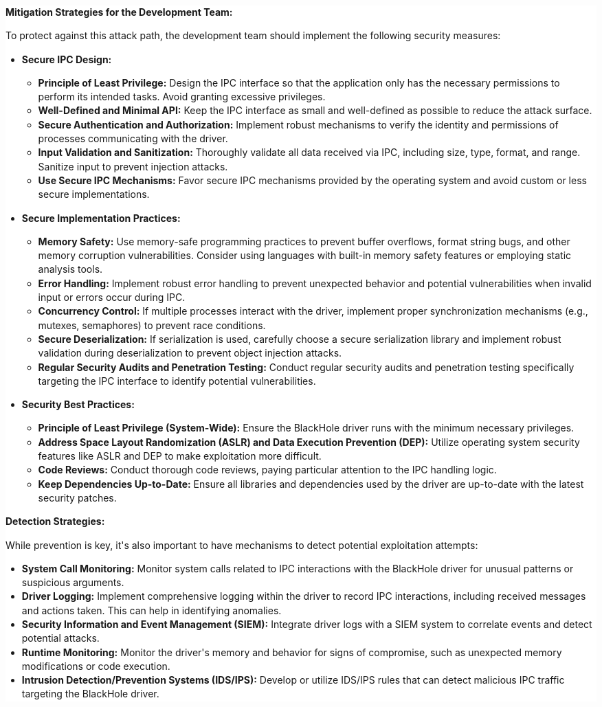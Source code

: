 **Mitigation Strategies for the Development Team:**

To protect against this attack path, the development team should implement the following security measures:

* **Secure IPC Design:**
    * **Principle of Least Privilege:** Design the IPC interface so that the application only has the necessary permissions to perform its intended tasks. Avoid granting excessive privileges.
    * **Well-Defined and Minimal API:** Keep the IPC interface as small and well-defined as possible to reduce the attack surface.
    * **Secure Authentication and Authorization:** Implement robust mechanisms to verify the identity and permissions of processes communicating with the driver.
    * **Input Validation and Sanitization:**  Thoroughly validate all data received via IPC, including size, type, format, and range. Sanitize input to prevent injection attacks.
    * **Use Secure IPC Mechanisms:**  Favor secure IPC mechanisms provided by the operating system and avoid custom or less secure implementations.

* **Secure Implementation Practices:**
    * **Memory Safety:**  Use memory-safe programming practices to prevent buffer overflows, format string bugs, and other memory corruption vulnerabilities. Consider using languages with built-in memory safety features or employing static analysis tools.
    * **Error Handling:** Implement robust error handling to prevent unexpected behavior and potential vulnerabilities when invalid input or errors occur during IPC.
    * **Concurrency Control:**  If multiple processes interact with the driver, implement proper synchronization mechanisms (e.g., mutexes, semaphores) to prevent race conditions.
    * **Secure Deserialization:** If serialization is used, carefully choose a secure serialization library and implement robust validation during deserialization to prevent object injection attacks.
    * **Regular Security Audits and Penetration Testing:**  Conduct regular security audits and penetration testing specifically targeting the IPC interface to identify potential vulnerabilities.

* **Security Best Practices:**
    * **Principle of Least Privilege (System-Wide):** Ensure the BlackHole driver runs with the minimum necessary privileges.
    * **Address Space Layout Randomization (ASLR) and Data Execution Prevention (DEP):** Utilize operating system security features like ASLR and DEP to make exploitation more difficult.
    * **Code Reviews:**  Conduct thorough code reviews, paying particular attention to the IPC handling logic.
    * **Keep Dependencies Up-to-Date:**  Ensure all libraries and dependencies used by the driver are up-to-date with the latest security patches.

**Detection Strategies:**

While prevention is key, it's also important to have mechanisms to detect potential exploitation attempts:

* **System Call Monitoring:** Monitor system calls related to IPC interactions with the BlackHole driver for unusual patterns or suspicious arguments.
* **Driver Logging:** Implement comprehensive logging within the driver to record IPC interactions, including received messages and actions taken. This can help in identifying anomalies.
* **Security Information and Event Management (SIEM):** Integrate driver logs with a SIEM system to correlate events and detect potential attacks.
* **Runtime Monitoring:**  Monitor the driver's memory and behavior for signs of compromise, such as unexpected memory modifications or code execution.
* **Intrusion Detection/Prevention Systems (IDS/IPS):**  Develop or utilize IDS/IPS rules that can detect malicious IPC traffic targeting the BlackHole driver.
